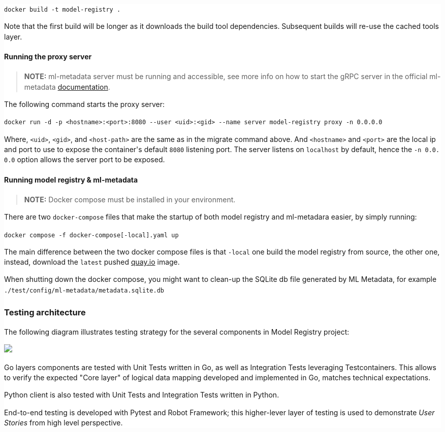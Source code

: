 ```shell
docker build -t model-registry .
```

Note that the first build will be longer as it downloads the build tool dependencies.
Subsequent builds will re-use the cached tools layer.

#### Running the proxy server

> **NOTE:** ml-metadata server must be running and accessible, see more info on how to start the gRPC server in the official ml-metadata [documentation](https://github.com/google/ml-metadata).

The following command starts the proxy server:

```shell
docker run -d -p <hostname>:<port>:8080 --user <uid>:<gid> --name server model-registry proxy -n 0.0.0.0
```

Where, `<uid>`, `<gid>`, and `<host-path>` are the same as in the migrate command above.
And `<hostname>` and `<port>` are the local ip and port to use to expose the container's default `8080` listening port.
The server listens on `localhost` by default, hence the `-n 0.0.0.0` option allows the server port to be exposed.

#### Running model registry & ml-metadata

> **NOTE:** Docker compose must be installed in your environment.

There are two `docker-compose` files that make the startup of both model registry and ml-metadara easier, by simply running:

```shell
docker compose -f docker-compose[-local].yaml up
```

The main difference between the two docker compose files is that `-local` one build the model registry from source, the other one, instead, download the `latest` pushed [quay.io](https://quay.io/repository/opendatahub/model-registry?tab=tags) image.

When shutting down the docker compose, you might want to clean-up the SQLite db file generated by ML Metadata, for example `./test/config/ml-metadata/metadata.sqlite.db`

### Testing architecture

The following diagram illustrates testing strategy for the several components in Model Registry project:

![](/docs/Model%20Registry%20Testing%20areas.png)

Go layers components are tested with Unit Tests written in Go, as well as Integration Tests leveraging Testcontainers.
This allows to verify the expected "Core layer" of logical data mapping developed and implemented in Go, matches technical expectations.

Python client is also tested with Unit Tests and Integration Tests written in Python.

End-to-end testing is developed with Pytest and Robot Framework; this higher-lever layer of testing is used to demonstrate *User Stories* from high level perspective.
